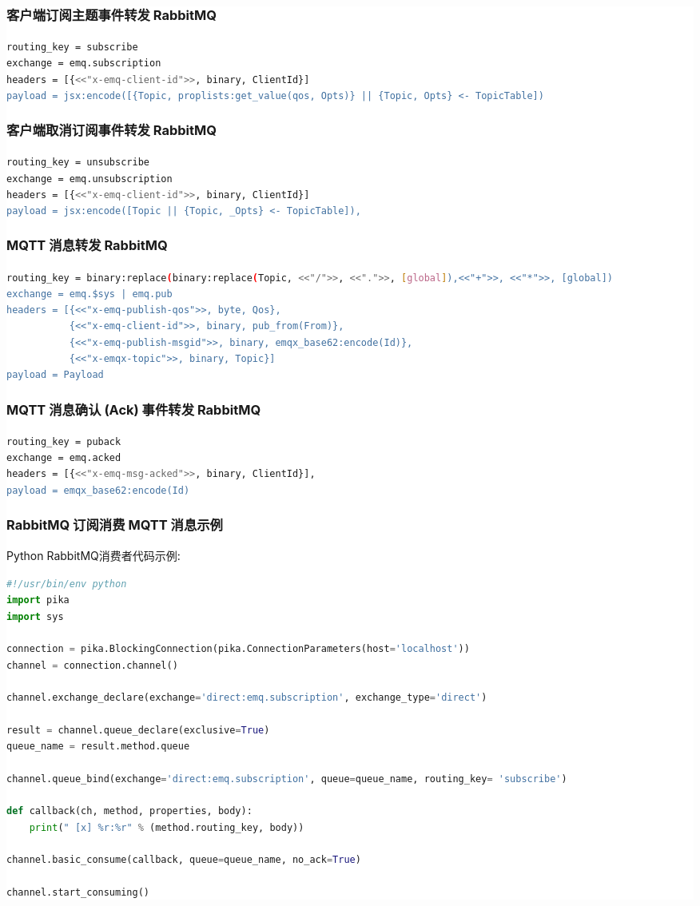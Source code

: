 ### 客户端订阅主题事件转发 RabbitMQ

```bash
routing_key = subscribe
exchange = emq.subscription
headers = [{<<"x-emq-client-id">>, binary, ClientId}]
payload = jsx:encode([{Topic, proplists:get_value(qos, Opts)} || {Topic, Opts} <- TopicTable])
```

### 客户端取消订阅事件转发 RabbitMQ

```bash
routing_key = unsubscribe
exchange = emq.unsubscription
headers = [{<<"x-emq-client-id">>, binary, ClientId}]
payload = jsx:encode([Topic || {Topic, _Opts} <- TopicTable]),
```

### MQTT 消息转发 RabbitMQ

```bash
routing_key = binary:replace(binary:replace(Topic, <<"/">>, <<".">>, [global]),<<"+">>, <<"*">>, [global])
exchange = emq.$sys | emq.pub
headers = [{<<"x-emq-publish-qos">>, byte, Qos},
           {<<"x-emq-client-id">>, binary, pub_from(From)},
           {<<"x-emq-publish-msgid">>, binary, emqx_base62:encode(Id)},
           {<<"x-emqx-topic">>, binary, Topic}]
payload = Payload
```

### MQTT 消息确认 (Ack) 事件转发 RabbitMQ

```bash
routing_key = puback
exchange = emq.acked
headers = [{<<"x-emq-msg-acked">>, binary, ClientId}],
payload = emqx_base62:encode(Id)
```

### RabbitMQ 订阅消费 MQTT 消息示例

Python RabbitMQ消费者代码示例:

```python
#!/usr/bin/env python
import pika
import sys

connection = pika.BlockingConnection(pika.ConnectionParameters(host='localhost'))
channel = connection.channel()

channel.exchange_declare(exchange='direct:emq.subscription', exchange_type='direct')

result = channel.queue_declare(exclusive=True)
queue_name = result.method.queue

channel.queue_bind(exchange='direct:emq.subscription', queue=queue_name, routing_key= 'subscribe')

def callback(ch, method, properties, body):
    print(" [x] %r:%r" % (method.routing_key, body))

channel.basic_consume(callback, queue=queue_name, no_ack=True)

channel.start_consuming()
```
